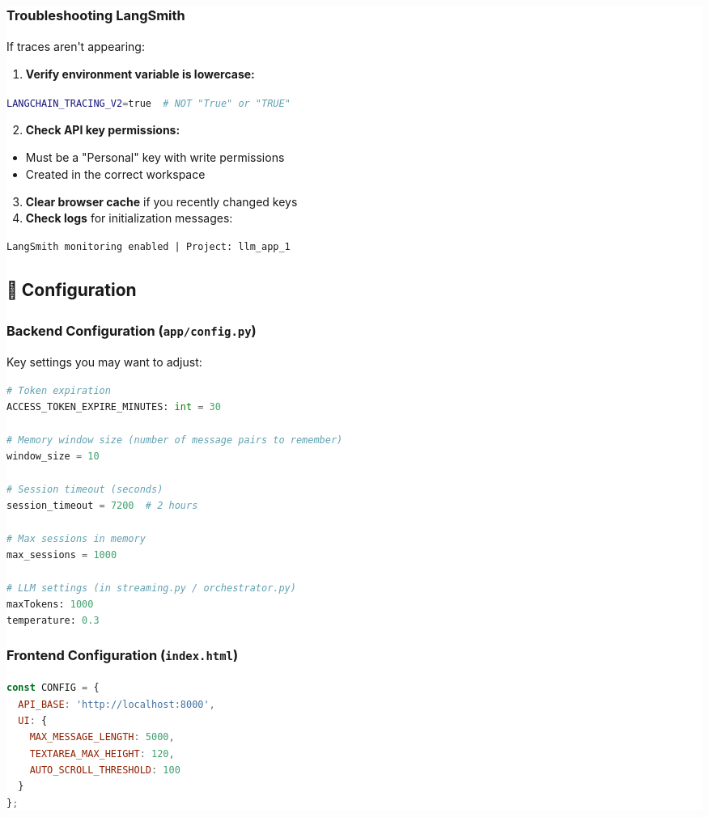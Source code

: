 ### Troubleshooting LangSmith

If traces aren't appearing:

1. **Verify environment variable is lowercase:**
  ```bash
  LANGCHAIN_TRACING_V2=true  # NOT "True" or "TRUE"
  ```
2. **Check API key permissions:**
  - Must be a "Personal" key with write permissions
  - Created in the correct workspace
3. **Clear browser cache** if you recently changed keys
4. **Check logs** for initialization messages:
  ```
  LangSmith monitoring enabled | Project: llm_app_1
  ```

## 🔧 Configuration

### Backend Configuration (`app/config.py`)

Key settings you may want to adjust:

```python
# Token expiration
ACCESS_TOKEN_EXPIRE_MINUTES: int = 30

# Memory window size (number of message pairs to remember)
window_size = 10

# Session timeout (seconds)
session_timeout = 7200  # 2 hours

# Max sessions in memory
max_sessions = 1000

# LLM settings (in streaming.py / orchestrator.py)
maxTokens: 1000
temperature: 0.3
```

### Frontend Configuration (`index.html`)

```javascript
const CONFIG = {
  API_BASE: 'http://localhost:8000',
  UI: {
    MAX_MESSAGE_LENGTH: 5000,
    TEXTAREA_MAX_HEIGHT: 120,
    AUTO_SCROLL_THRESHOLD: 100
  }
};
```
